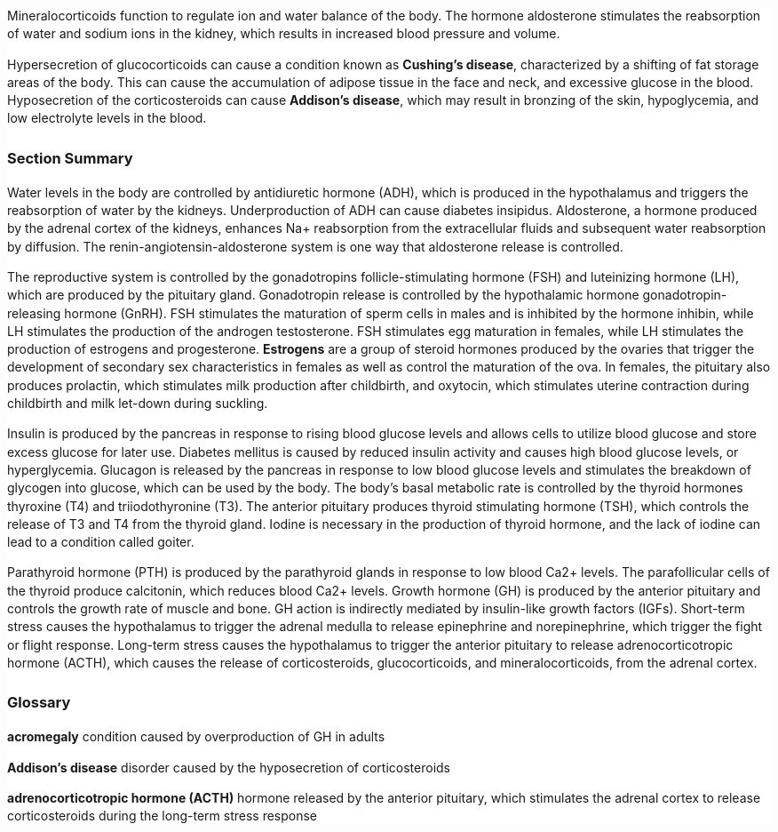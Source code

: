 Mineralocorticoids function to regulate ion and water balance of the body. The hormone aldosterone stimulates the reabsorption of water and sodium ions in the kidney, which results in increased blood pressure and volume.

Hypersecretion of glucocorticoids can cause a condition known as **Cushing’s disease**, characterized by a shifting of fat storage areas of the body. This can cause the accumulation of adipose tissue in the face and neck, and excessive glucose in the blood. Hyposecretion of the corticosteroids can cause **Addison’s disease**, which may result in bronzing of the skin, hypoglycemia, and low electrolyte levels in the blood.

### Section Summary

Water levels in the body are controlled by antidiuretic hormone (ADH), which is produced in the hypothalamus and triggers the reabsorption of water by the kidneys. Underproduction of ADH can cause diabetes insipidus. Aldosterone, a hormone produced by the adrenal cortex of the kidneys, enhances Na+ reabsorption from the extracellular fluids and subsequent water reabsorption by diffusion. The renin-angiotensin-aldosterone system is one way that aldosterone release is controlled.

The reproductive system is controlled by the gonadotropins follicle-stimulating hormone (FSH) and luteinizing hormone (LH), which are produced by the pituitary gland. Gonadotropin release is controlled by the hypothalamic hormone gonadotropin-releasing hormone (GnRH). FSH stimulates the maturation of sperm cells in males and is inhibited by the hormone inhibin, while LH stimulates the production of the androgen testosterone. FSH stimulates egg maturation in females, while LH stimulates the production of estrogens and progesterone. **Estrogens** are a group of steroid hormones produced by the ovaries that trigger the development of secondary sex characteristics in females as well as control the maturation of the ova. In females, the pituitary also produces prolactin, which stimulates milk production after childbirth, and oxytocin, which stimulates uterine contraction during childbirth and milk let-down during suckling.

Insulin is produced by the pancreas in response to rising blood glucose levels and allows cells to utilize blood glucose and store excess glucose for later use. Diabetes mellitus is caused by reduced insulin activity and causes high blood glucose levels, or hyperglycemia. Glucagon is released by the pancreas in response to low blood glucose levels and stimulates the breakdown of glycogen into glucose, which can be used by the body. The body’s basal metabolic rate is controlled by the thyroid hormones thyroxine (T4) and triiodothyronine (T3). The anterior pituitary produces thyroid stimulating hormone (TSH), which controls the release of T3 and T4 from the thyroid gland. Iodine is necessary in the production of thyroid hormone, and the lack of iodine can lead to a condition called goiter.

Parathyroid hormone (PTH) is produced by the parathyroid glands in response to low blood Ca2+ levels. The parafollicular cells of the thyroid produce calcitonin, which reduces blood Ca2+ levels. Growth hormone (GH) is produced by the anterior pituitary and controls the growth rate of muscle and bone. GH action is indirectly mediated by insulin-like growth factors (IGFs). Short-term stress causes the hypothalamus to trigger the adrenal medulla to release epinephrine and norepinephrine, which trigger the fight or flight response. Long-term stress causes the hypothalamus to trigger the anterior pituitary to release adrenocorticotropic hormone (ACTH), which causes the release of corticosteroids, glucocorticoids, and mineralocorticoids, from the adrenal cortex.

### Glossary

**acromegaly** condition caused by overproduction of GH in adults

**Addison’s disease** disorder caused by the hyposecretion of corticosteroids

**adrenocorticotropic hormone (ACTH)** hormone released by the anterior pituitary, which stimulates the adrenal cortex to release corticosteroids during the long-term stress response
